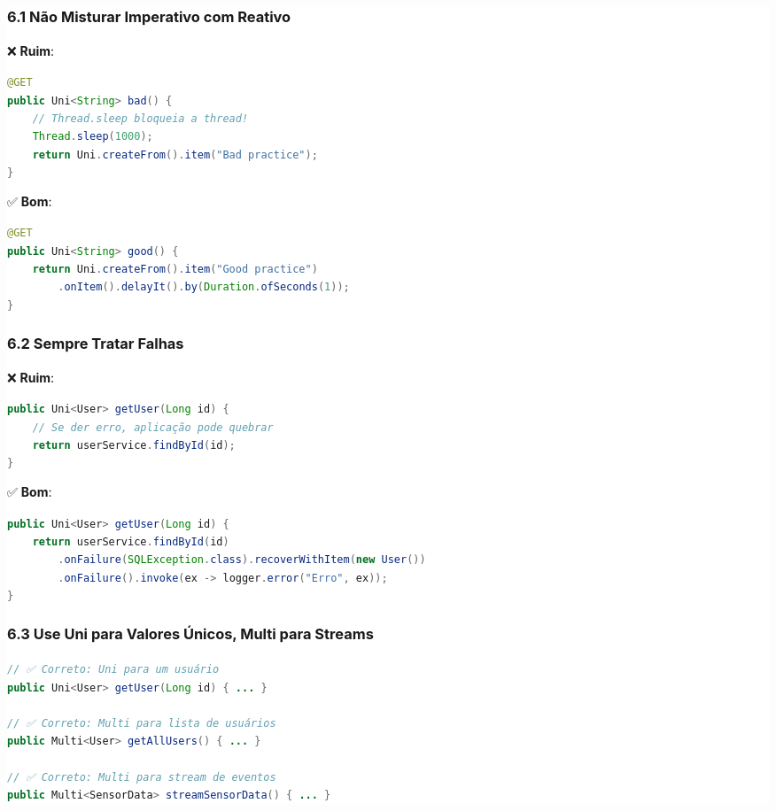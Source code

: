 ### 6.1 Não Misturar Imperativo com Reativo

❌ **Ruim**:

```java
@GET
public Uni<String> bad() {
    // Thread.sleep bloqueia a thread!
    Thread.sleep(1000);
    return Uni.createFrom().item("Bad practice");
}

```

✅ **Bom**:

```java
@GET
public Uni<String> good() {
    return Uni.createFrom().item("Good practice")
        .onItem().delayIt().by(Duration.ofSeconds(1));
}

```

### 6.2 Sempre Tratar Falhas

❌ **Ruim**:

```java
public Uni<User> getUser(Long id) {
    // Se der erro, aplicação pode quebrar
    return userService.findById(id);
}

```

✅ **Bom**:

```java
public Uni<User> getUser(Long id) {
    return userService.findById(id)
        .onFailure(SQLException.class).recoverWithItem(new User())
        .onFailure().invoke(ex -> logger.error("Erro", ex));
}

```

### 6.3 Use Uni para Valores Únicos, Multi para Streams

```java
// ✅ Correto: Uni para um usuário
public Uni<User> getUser(Long id) { ... }

// ✅ Correto: Multi para lista de usuários
public Multi<User> getAllUsers() { ... }

// ✅ Correto: Multi para stream de eventos
public Multi<SensorData> streamSensorData() { ... }

```
